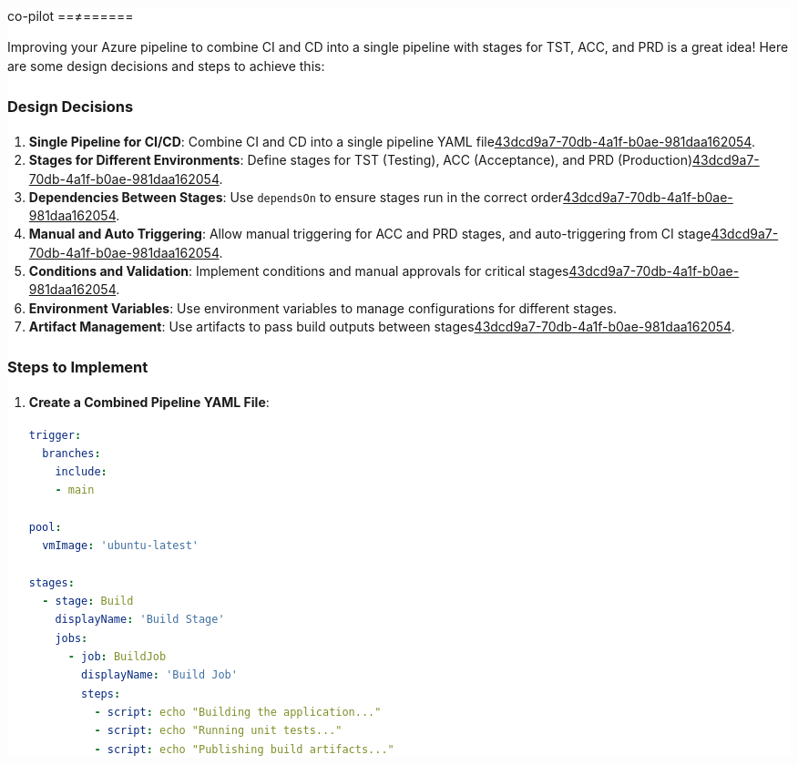 co-pilot
==≠======

Improving your Azure pipeline to combine CI and CD into a single pipeline with stages for TST, ACC, and PRD is a great idea! Here are some design decisions and steps to achieve this:

### Design Decisions

1. **Single Pipeline for CI/CD**: Combine CI and CD into a single pipeline YAML file[43dcd9a7-70db-4a1f-b0ae-981daa162054](https://learn.microsoft.com/en-us/azure/devops/pipelines/process/run-stages?view=azure-devops&citationMarker=43dcd9a7-70db-4a1f-b0ae-981daa162054 "1").
2. **Stages for Different Environments**: Define stages for TST (Testing), ACC (Acceptance), and PRD (Production)[43dcd9a7-70db-4a1f-b0ae-981daa162054](https://learn.microsoft.com/en-us/azure/devops/pipelines/process/run-stages?view=azure-devops&citationMarker=43dcd9a7-70db-4a1f-b0ae-981daa162054 "1").
3. **Dependencies Between Stages**: Use `dependsOn` to ensure stages run in the correct order[43dcd9a7-70db-4a1f-b0ae-981daa162054](https://learn.microsoft.com/en-us/azure/devops/pipelines/process/run-stages?view=azure-devops&citationMarker=43dcd9a7-70db-4a1f-b0ae-981daa162054 "1").
4. **Manual and Auto Triggering**: Allow manual triggering for ACC and PRD stages, and auto-triggering from CI stage[43dcd9a7-70db-4a1f-b0ae-981daa162054](https://learn.microsoft.com/en-us/azure/devops/pipelines/process/run-stages?view=azure-devops&citationMarker=43dcd9a7-70db-4a1f-b0ae-981daa162054 "1").
5. **Conditions and Validation**: Implement conditions and manual approvals for critical stages[43dcd9a7-70db-4a1f-b0ae-981daa162054](https://learn.microsoft.com/en-us/azure/devops/pipelines/process/run-stages?view=azure-devops&citationMarker=43dcd9a7-70db-4a1f-b0ae-981daa162054 "1").
6. **Environment Variables**: Use environment variables to manage configurations for different stages.
7. **Artifact Management**: Use artifacts to pass build outputs between stages[43dcd9a7-70db-4a1f-b0ae-981daa162054](https://learn.microsoft.com/en-us/azure/devops/pipelines/process/run-stages?view=azure-devops&citationMarker=43dcd9a7-70db-4a1f-b0ae-981daa162054 "1").

### Steps to Implement

1. **Create a Combined Pipeline YAML File**:
    ```yaml
    trigger:
      branches:
        include:
        - main

    pool:
      vmImage: 'ubuntu-latest'

    stages:
      - stage: Build
        displayName: 'Build Stage'
        jobs:
          - job: BuildJob
            displayName: 'Build Job'
            steps:
              - script: echo "Building the application..."
              - script: echo "Running unit tests..."
              - script: echo "Publishing build artifacts..."

